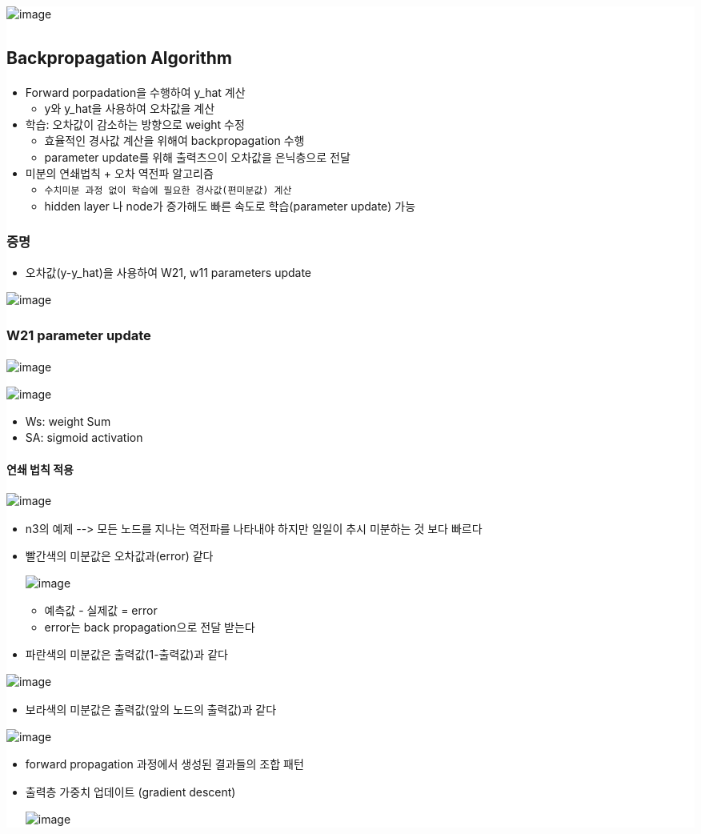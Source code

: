   ![image](https://user-images.githubusercontent.com/110795502/194442739-6f32ac47-8c5d-4537-a6cd-090e4174ea26.png)

## Backpropagation Algorithm 
- Forward porpadation을 수행하여 y_hat 계산
  - y와 y_hat을 사용하여 오차값을 계산 
- 학습: 오차값이 감소하는 방향으로 weight 수정 
  - 효율적인 경사값 계산을 위해여 backpropagation 수행 
  - parameter update를 위해 출력츠으이 오차값을 은닉층으로 전달 
- 미분의 연쇄법칙 + 오차 역전파 알고리즘
  - `수치미분 과정 없이 학습에 필요한 경사값(편미분값) 계산`
  - hidden layer 나 node가 증가해도 빠른 속도로 학습(parameter update) 가능

### 증명 
- 오차값(y-y_hat)을 사용하여 W21, w11 parameters update

![image](https://user-images.githubusercontent.com/110795502/194445420-be59aad8-fac0-438a-96d2-8767773ed9eb.png)


### W21 parameter update

![image](https://user-images.githubusercontent.com/110795502/194445603-3d828089-9db6-4eac-9151-1b076e4e74f2.png)

![image](https://user-images.githubusercontent.com/110795502/194445959-1172a854-e570-4de6-bc06-98a1cb608805.png)


- Ws: weight Sum
- SA: sigmoid activation

#### 연쇄 법칙 적용

![image](https://user-images.githubusercontent.com/110795502/194446633-74361335-7ed0-47f1-adb9-8cdfdd0aeeb2.png)

- n3의 예제 --> 모든 노드를 지나는 역전파를 나타내야 하지만 일일이 추시 미분하는 것 보다 빠르다 

- 빨간색의 미분값은 오차값과(error) 같다
  
  ![image](https://user-images.githubusercontent.com/110795502/194446970-135a0584-88dd-424d-bf1b-465109411bb1.png)
  - 예측값 - 실제값 = error
  - error는 back propagation으로 전달 받는다 
- 파란색의 미분값은 출력값(1-출력값)과 같다 
 
 ![image](https://user-images.githubusercontent.com/110795502/194447180-623701a3-2f75-4536-bc72-72892e9e4a5a.png)

- 보라색의 미분값은 출력값(앞의 노드의 출력값)과 같다
 
 ![image](https://user-images.githubusercontent.com/110795502/194447118-a2cd30d7-0536-4868-b77e-ef2c31fed0c9.png)

- forward propagation 과정에서 생성된 결과들의 조합 패턴 
- 출력층 가중치 업데이트 (gradient descent)
   
   ![image](https://user-images.githubusercontent.com/110795502/194447390-27949853-e824-4f7f-9ee9-3a2976aab1b6.png)
